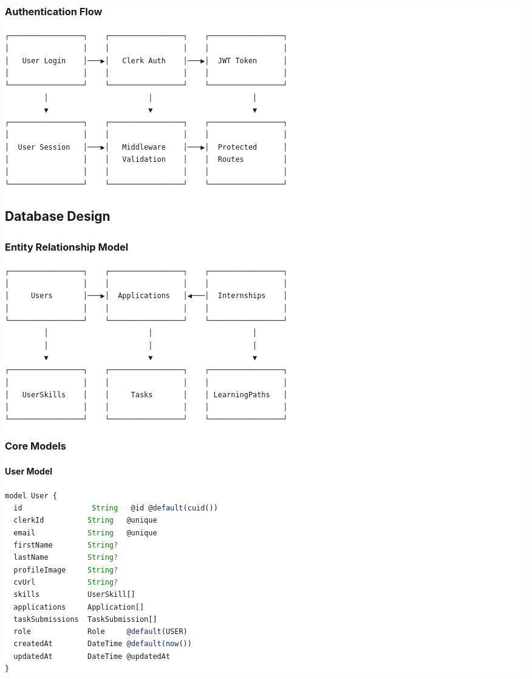 ### Authentication Flow

```
┌─────────────────┐    ┌─────────────────┐    ┌─────────────────┐
│                 │    │                 │    │                 │
│   User Login    │───▶│   Clerk Auth    │───▶│  JWT Token      │
│                 │    │                 │    │                 │
└─────────────────┘    └─────────────────┘    └─────────────────┘
         │                       │                       │
         ▼                       ▼                       ▼
┌─────────────────┐    ┌─────────────────┐    ┌─────────────────┐
│                 │    │                 │    │                 │
│  User Session   │───▶│   Middleware    │───▶│  Protected      │
│                 │    │   Validation    │    │  Routes         │
│                 │    │                 │    │                 │
└─────────────────┘    └─────────────────┘    └─────────────────┘
```

## Database Design

### Entity Relationship Model

```
┌─────────────────┐    ┌─────────────────┐    ┌─────────────────┐
│                 │    │                 │    │                 │
│     Users       │───▶│  Applications   │◀───│  Internships    │
│                 │    │                 │    │                 │
└─────────────────┘    └─────────────────┘    └─────────────────┘
         │                       │                       │
         │                       │                       │
         ▼                       ▼                       ▼
┌─────────────────┐    ┌─────────────────┐    ┌─────────────────┐
│                 │    │                 │    │                 │
│   UserSkills    │    │     Tasks       │    │ LearningPaths   │
│                 │    │                 │    │                 │
└─────────────────┘    └─────────────────┘    └─────────────────┘
```

### Core Models

#### User Model
```javascript
model User {
  id                String   @id @default(cuid())
  clerkId          String   @unique
  email            String   @unique
  firstName        String?
  lastName         String?
  profileImage     String?
  cvUrl            String?
  skills           UserSkill[]
  applications     Application[]
  taskSubmissions  TaskSubmission[]
  role             Role     @default(USER)
  createdAt        DateTime @default(now())
  updatedAt        DateTime @updatedAt
}
```
